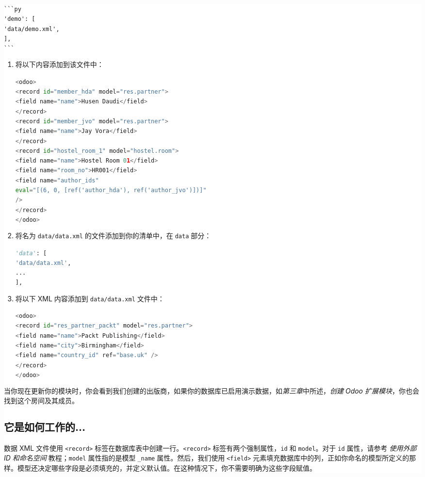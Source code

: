     ```py
    'demo': [
    'data/demo.xml',
    ],
    ```

1.  将以下内容添加到该文件中：

    ```py
    <odoo>
    <record id="member_hda" model="res.partner">
    <field name="name">Husen Daudi</field>
    </record>
    <record id="member_jvo" model="res.partner">
    <field name="name">Jay Vora</field>
    </record>
    <record id="hostel_room_1" model="hostel.room">
    <field name="name">Hostel Room 01</field>
    <field name="room_no">HR001</field>
    <field name="author_ids"
    eval="[(6, 0, [ref('author_hda'), ref('author_jvo')])]"
    />
    </record>
    </odoo>
    ```

1.  将名为 `data/data.xml` 的文件添加到你的清单中，在 `data` 部分：

    ```py
    'data': [
    'data/data.xml',
    ...
    ],
    ```

1.  将以下 XML 内容添加到 `data/data.xml` 文件中：

    ```py
    <odoo>
    <record id="res_partner_packt" model="res.partner">
    <field name="name">Packt Publishing</field>
    <field name="city">Birmingham</field>
    <field name="country_id" ref="base.uk" />
    </record>
    </odoo>
    ```

当你现在更新你的模块时，你会看到我们创建的出版商，如果你的数据库已启用演示数据，如*第三章*中所述，*创建 Odoo 扩展模块*，你也会找到这个房间及其成员。

## 它是如何工作的...

数据 XML 文件使用 `<record>` 标签在数据库表中创建一行。`<record>` 标签有两个强制属性，`id` 和 `model`。对于 `id` 属性，请参考 *使用外部 ID 和命名空间* 教程；`model` 属性指的是模型 `_name` 属性。然后，我们使用 `<field>` 元素填充数据库中的列，正如你命名的模型所定义的那样。模型还决定哪些字段是必须填充的，并定义默认值。在这种情况下，你不需要明确为这些字段赋值。
